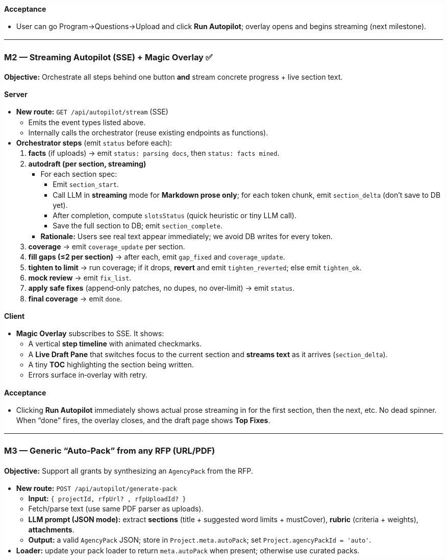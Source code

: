 **Acceptance**
- User can go Program→Questions→Upload and click **Run Autopilot**; overlay opens and begins streaming (next milestone).

---

### M2 — Streaming Autopilot (SSE) + Magic Overlay ✅

**Objective:** Orchestrate all steps behind one button **and** stream concrete progress + live section text.

**Server**
- **New route:** `GET /api/autopilot/stream` (SSE)
  - Emits the event types listed above.
  - Internally calls the orchestrator (reuse existing endpoints as functions).
- **Orchestrator steps** (emit `status` before each):
  1. **facts** (if uploads) → emit `status: parsing docs`, then `status: facts mined`.
  2. **autodraft (per section, streaming)**  
     - For each section spec:
       - Emit `section_start`.
       - Call LLM in **streaming** mode for **Markdown prose only**; for each token chunk, emit `section_delta` (don’t save to DB yet).
       - After completion, compute `slotsStatus` (quick heuristic or tiny LLM call).
       - Save the full section to DB; emit `section_complete`.  
     - **Rationale:** Users see real text appear immediately; we avoid DB writes for every token.
  3. **coverage** → emit `coverage_update` per section.
  4. **fill gaps (≤2 per section)** → after each, emit `gap_fixed` and `coverage_update`.
  5. **tighten to limit** → run coverage; if it drops, **revert** and emit `tighten_reverted`; else emit `tighten_ok`.
  6. **mock review** → emit `fix_list`.
  7. **apply safe fixes** (append‑only patches, no dupes, no over‑limit) → emit `status`.
  8. **final coverage** → emit `done`.

**Client**
- **Magic Overlay** subscribes to SSE. It shows:
  - A vertical **step timeline** with animated checkmarks.
  - A **Live Draft Pane** that switches focus to the current section and **streams text** as it arrives (`section_delta`).
  - A tiny **TOC** highlighting the section being written.
  - Errors surface in‑overlay with retry.

**Acceptance**
- Clicking **Run Autopilot** immediately shows actual prose streaming in for the first section, then the next, etc. No dead spinner. When “done” fires, the overlay closes, and the draft page shows **Top Fixes**.

---

### M3 — Generic “Auto‑Pack” from any RFP (URL/PDF)

**Objective:** Support all grants by synthesizing an `AgencyPack` from the RFP.

- **New route:** `POST /api/autopilot/generate-pack`
  - **Input:** `{ projectId, rfpUrl? , rfpUploadId? }`
  - Fetch/parse text (use same PDF parser as uploads).
  - **LLM prompt (JSON mode):** extract **sections** (title + suggested word limits + mustCover), **rubric** (criteria + weights), **attachments**.
  - **Output:** a valid `AgencyPack` JSON; store in `Project.meta.autoPack`; set `Project.agencyPackId = 'auto'`.
- **Loader:** update your pack loader to return `meta.autoPack` when present; otherwise use curated packs.
